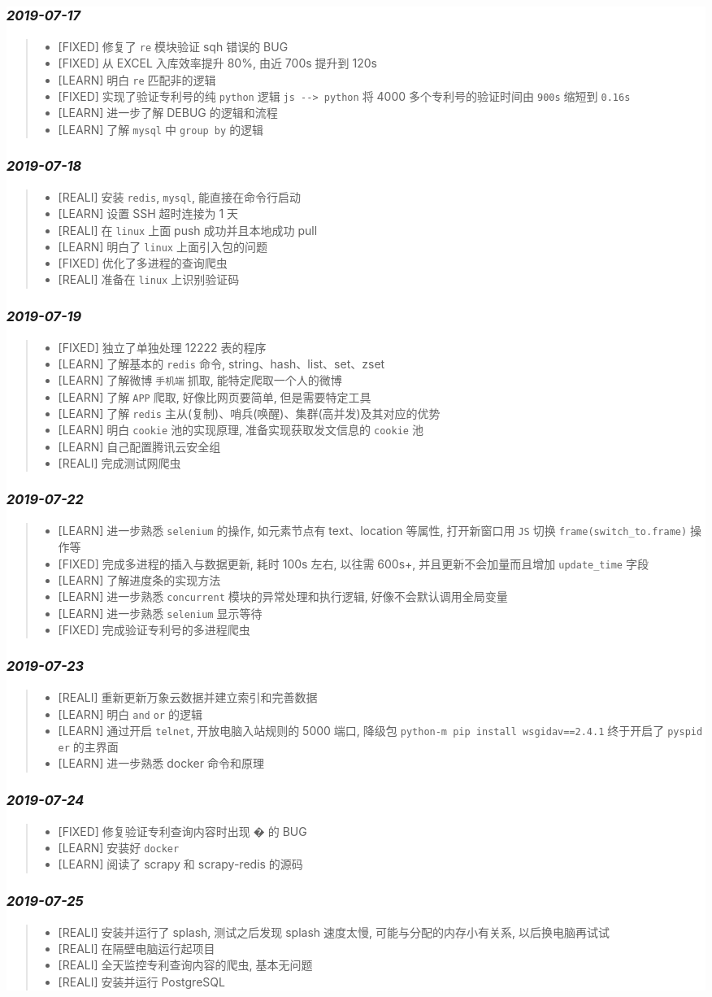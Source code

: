 ### *2019-07-17*
>- [FIXED] 修复了 `re` 模块验证 sqh 错误的 BUG
>- [FIXED] 从 EXCEL 入库效率提升 80%, 由近 700s 提升到 120s
>- [LEARN] 明白 `re` 匹配非的逻辑
>- [FIXED] 实现了验证专利号的纯 `python` 逻辑  `js --> python`
           将 4000 多个专利号的验证时间由 `900s` 缩短到 `0.16s`
>- [LEARN] 进一步了解 DEBUG 的逻辑和流程
>- [LEARN] 了解 `mysql` 中 `group by` 的逻辑

### *2019-07-18*
>- [REALI] 安装 `redis`, `mysql`, 能直接在命令行启动
>- [LEARN] 设置 SSH 超时连接为 1 天
>- [REALI] 在 `linux` 上面 push 成功并且本地成功 pull
>- [LEARN] 明白了 `linux` 上面引入包的问题
>- [FIXED] 优化了多进程的查询爬虫
>- [REALI] 准备在 `linux` 上识别验证码

### *2019-07-19*
>- [FIXED] 独立了单独处理 12222 表的程序
>- [LEARN] 了解基本的 `redis` 命令, string、hash、list、set、zset
>- [LEARN] 了解微博 `手机端` 抓取, 能特定爬取一个人的微博
>- [LEARN] 了解 `APP` 爬取, 好像比网页要简单, 但是需要特定工具
>- [LEARN] 了解 `redis` 主从(复制)、哨兵(唤醒)、集群(高并发)及其对应的优势
>- [LEARN] 明白 `cookie` 池的实现原理, 准备实现获取发文信息的 `cookie` 池
>- [LEARN] 自己配置腾讯云安全组
>- [REALI] 完成测试网爬虫

### *2019-07-22*
>- [LEARN] 进一步熟悉 `selenium` 的操作, 如元素节点有 text、location 等属性, 打开新窗口用 `JS`
   切换 `frame(switch_to.frame)` 操作等
>- [FIXED] 完成多进程的插入与数据更新, 耗时 100s 左右, 以往需 600s+, 
           并且更新不会加量而且增加 `update_time` 字段
>- [LEARN] 了解进度条的实现方法
>- [LEARN] 进一步熟悉 `concurrent` 模块的异常处理和执行逻辑, 好像不会默认调用全局变量
>- [LEARN] 进一步熟悉 `selenium` 显示等待
>- [FIXED] 完成验证专利号的多进程爬虫

### *2019-07-23*
>- [REALI] 重新更新万象云数据并建立索引和完善数据
>- [LEARN] 明白 `and` `or` 的逻辑
>- [LEARN] 通过开启 `telnet`, 开放电脑入站规则的 5000 端口, 降级包 `python-m pip install wsgidav==2.4.1`
           终于开启了 `pyspider` 的主界面
>- [LEARN] 进一步熟悉 docker 命令和原理

### *2019-07-24*
>- [FIXED] 修复验证专利查询内容时出现 � 的 BUG
>- [LEARN] 安装好 `docker`
>- [LEARN] 阅读了 scrapy 和 scrapy-redis 的源码

### *2019-07-25*
>- [REALI] 安装并运行了 splash, 测试之后发现 splash 速度太慢, 可能与分配的内存小有关系, 
           以后换电脑再试试
>- [REALI] 在隔壁电脑运行起项目
>- [REALI] 全天监控专利查询内容的爬虫, 基本无问题
>- [REALI] 安装并运行 PostgreSQL
